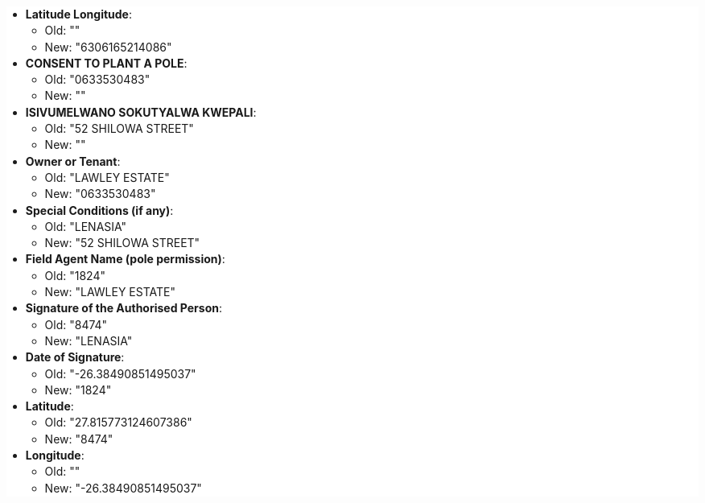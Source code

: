 - **Latitude Longitude**:
  - Old: ""
  - New: "6306165214086"
- **CONSENT TO PLANT A POLE**:
  - Old: "0633530483"
  - New: ""
- **ISIVUMELWANO SOKUTYALWA KWEPALI**:
  - Old: "52 SHILOWA STREET"
  - New: ""
- **Owner or Tenant**:
  - Old: "LAWLEY ESTATE"
  - New: "0633530483"
- **Special Conditions (if any)**:
  - Old: "LENASIA"
  - New: "52 SHILOWA STREET"
- **Field Agent Name (pole permission)**:
  - Old: "1824"
  - New: "LAWLEY ESTATE"
- **Signature of the Authorised Person**:
  - Old: "8474"
  - New: "LENASIA"
- **Date of Signature**:
  - Old: "-26.38490851495037"
  - New: "1824"
- **Latitude**:
  - Old: "27.815773124607386"
  - New: "8474"
- **Longitude**:
  - Old: ""
  - New: "-26.38490851495037"
